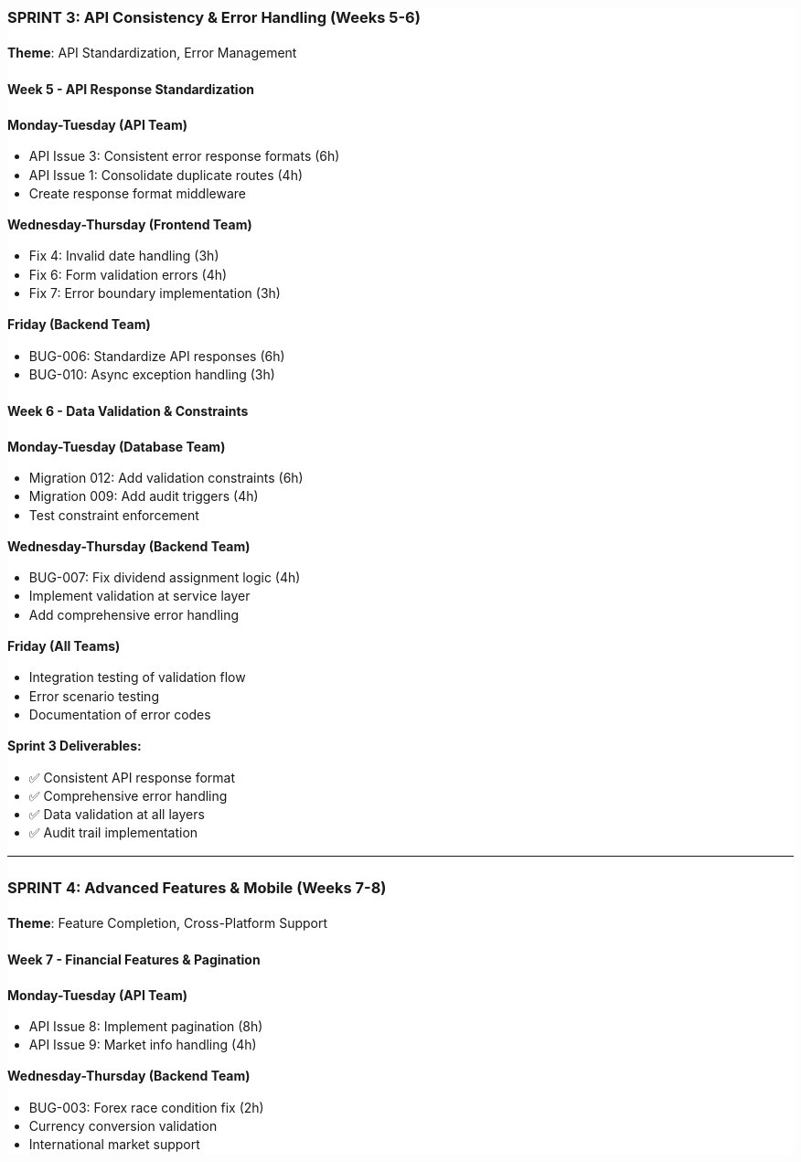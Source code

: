 
### SPRINT 3: API Consistency & Error Handling (Weeks 5-6)
**Theme**: API Standardization, Error Management

#### Week 5 - API Response Standardization
**Monday-Tuesday (API Team)**
- API Issue 3: Consistent error response formats (6h)
- API Issue 1: Consolidate duplicate routes (4h)
- Create response format middleware

**Wednesday-Thursday (Frontend Team)**
- Fix 4: Invalid date handling (3h)
- Fix 6: Form validation errors (4h)
- Fix 7: Error boundary implementation (3h)

**Friday (Backend Team)**
- BUG-006: Standardize API responses (6h)
- BUG-010: Async exception handling (3h)

#### Week 6 - Data Validation & Constraints
**Monday-Tuesday (Database Team)**
- Migration 012: Add validation constraints (6h)
- Migration 009: Add audit triggers (4h)
- Test constraint enforcement

**Wednesday-Thursday (Backend Team)**
- BUG-007: Fix dividend assignment logic (4h)
- Implement validation at service layer
- Add comprehensive error handling

**Friday (All Teams)**
- Integration testing of validation flow
- Error scenario testing
- Documentation of error codes

**Sprint 3 Deliverables:**
- ✅ Consistent API response format
- ✅ Comprehensive error handling
- ✅ Data validation at all layers
- ✅ Audit trail implementation

---

### SPRINT 4: Advanced Features & Mobile (Weeks 7-8)
**Theme**: Feature Completion, Cross-Platform Support

#### Week 7 - Financial Features & Pagination
**Monday-Tuesday (API Team)**
- API Issue 8: Implement pagination (8h)
- API Issue 9: Market info handling (4h)

**Wednesday-Thursday (Backend Team)**
- BUG-003: Forex race condition fix (2h)
- Currency conversion validation
- International market support
